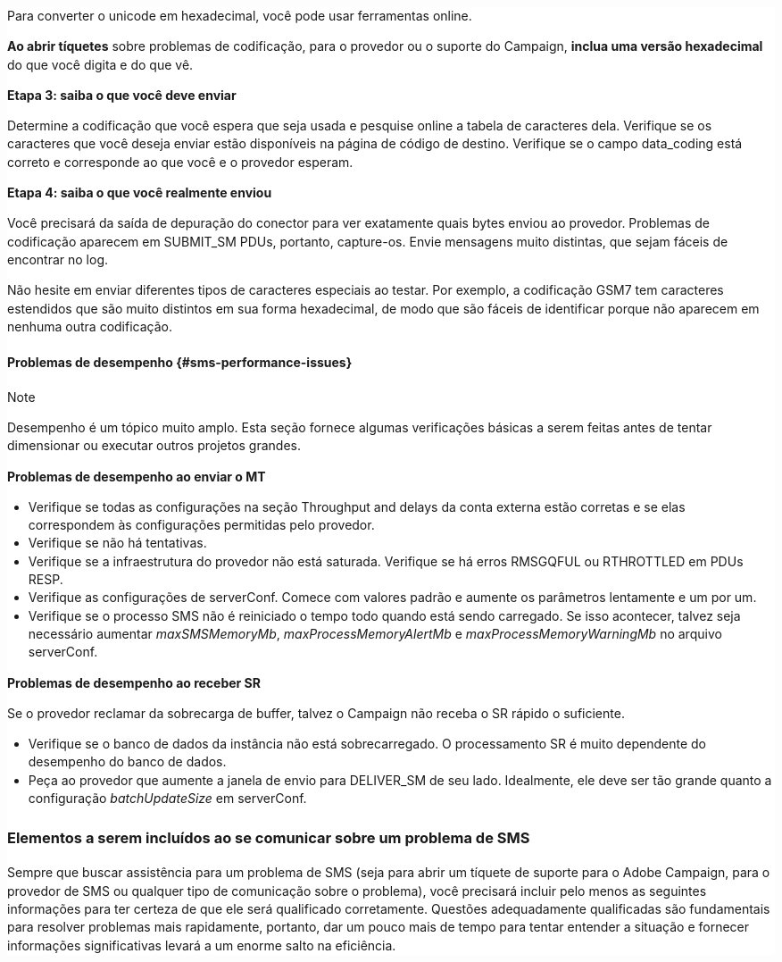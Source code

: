 Para converter o unicode em hexadecimal, você pode usar ferramentas online.

**Ao abrir tíquetes** sobre problemas de codificação, para o provedor ou o suporte do Campaign, **inclua uma versão hexadecimal** do que você digita e do que vê.

**Etapa 3: saiba o que você deve enviar**

Determine a codificação que você espera que seja usada e pesquise online a tabela de caracteres dela. Verifique se os caracteres que você deseja enviar estão disponíveis na página de código de destino. Verifique se o campo data_coding está correto e corresponde ao que você e o provedor esperam.

**Etapa 4: saiba o que você realmente enviou**

Você precisará da saída de depuração do conector para ver exatamente quais bytes enviou ao provedor. Problemas de codificação aparecem em SUBMIT_SM PDUs, portanto, capture-os. Envie mensagens muito distintas, que sejam fáceis de encontrar no log.

Não hesite em enviar diferentes tipos de caracteres especiais ao testar. Por exemplo, a codificação GSM7 tem caracteres estendidos que são muito distintos em sua forma hexadecimal, de modo que são fáceis de identificar porque não aparecem em nenhuma outra codificação.

#### Problemas de desempenho {#sms-performance-issues}

>[!NOTE]
>
>Desempenho é um tópico muito amplo. Esta seção fornece algumas verificações básicas a serem feitas antes de tentar dimensionar ou executar outros projetos grandes.

**Problemas de desempenho ao enviar o MT**

* Verifique se todas as configurações na seção Throughput and delays da conta externa estão corretas e se elas correspondem às configurações permitidas pelo provedor.
* Verifique se não há tentativas.
* Verifique se a infraestrutura do provedor não está saturada. Verifique se há erros RMSGQFUL ou RTHROTTLED em PDUs RESP.
* Verifique as configurações de serverConf. Comece com valores padrão e aumente os parâmetros lentamente e um por um.
* Verifique se o processo SMS não é reiniciado o tempo todo quando está sendo carregado. Se isso acontecer, talvez seja necessário aumentar *maxSMSMemoryMb*, *maxProcessMemoryAlertMb* e *maxProcessMemoryWarningMb* no arquivo serverConf.

**Problemas de desempenho ao receber SR**

Se o provedor reclamar da sobrecarga de buffer, talvez o Campaign não receba o SR rápido o suficiente.

* Verifique se o banco de dados da instância não está sobrecarregado. O processamento SR é muito dependente do desempenho do banco de dados.
* Peça ao provedor que aumente a janela de envio para DELIVER_SM de seu lado. Idealmente, ele deve ser tão grande quanto a configuração *batchUpdateSize* em serverConf.

### Elementos a serem incluídos ao se comunicar sobre um problema de SMS

Sempre que buscar assistência para um problema de SMS (seja para abrir um tíquete de suporte para o Adobe Campaign, para o provedor de SMS ou qualquer tipo de comunicação sobre o problema), você precisará incluir pelo menos as seguintes informações para ter certeza de que ele será qualificado corretamente. Questões adequadamente qualificadas são fundamentais para resolver problemas mais rapidamente, portanto, dar um pouco mais de tempo para tentar entender a situação e fornecer informações significativas levará a um enorme salto na eficiência.
